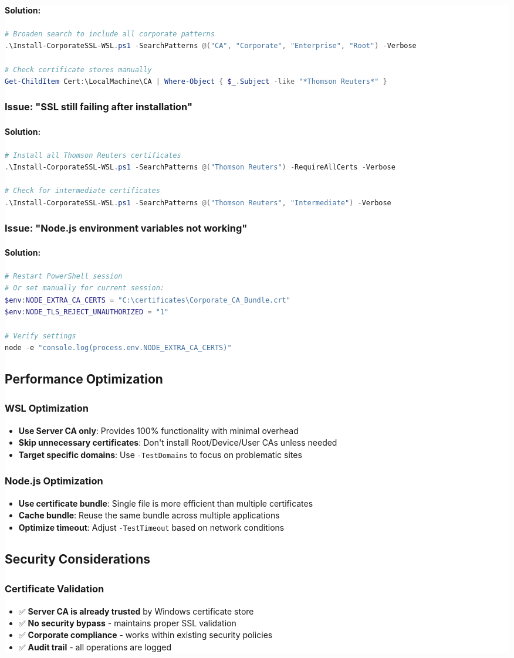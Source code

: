 #### Solution:
```powershell
# Broaden search to include all corporate patterns
.\Install-CorporateSSL-WSL.ps1 -SearchPatterns @("CA", "Corporate", "Enterprise", "Root") -Verbose

# Check certificate stores manually
Get-ChildItem Cert:\LocalMachine\CA | Where-Object { $_.Subject -like "*Thomson Reuters*" }
```

### Issue: "SSL still failing after installation"

#### Solution:
```powershell
# Install all Thomson Reuters certificates
.\Install-CorporateSSL-WSL.ps1 -SearchPatterns @("Thomson Reuters") -RequireAllCerts -Verbose

# Check for intermediate certificates
.\Install-CorporateSSL-WSL.ps1 -SearchPatterns @("Thomson Reuters", "Intermediate") -Verbose
```

### Issue: "Node.js environment variables not working"

#### Solution:
```powershell
# Restart PowerShell session
# Or set manually for current session:
$env:NODE_EXTRA_CA_CERTS = "C:\certificates\Corporate_CA_Bundle.crt"
$env:NODE_TLS_REJECT_UNAUTHORIZED = "1"

# Verify settings
node -e "console.log(process.env.NODE_EXTRA_CA_CERTS)"
```

## Performance Optimization

### WSL Optimization
- **Use Server CA only**: Provides 100% functionality with minimal overhead
- **Skip unnecessary certificates**: Don't install Root/Device/User CAs unless needed
- **Target specific domains**: Use `-TestDomains` to focus on problematic sites

### Node.js Optimization
- **Use certificate bundle**: Single file is more efficient than multiple certificates
- **Cache bundle**: Reuse the same bundle across multiple applications
- **Optimize timeout**: Adjust `-TestTimeout` based on network conditions

## Security Considerations

### Certificate Validation
- ✅ **Server CA is already trusted** by Windows certificate store
- ✅ **No security bypass** - maintains proper SSL validation
- ✅ **Corporate compliance** - works within existing security policies
- ✅ **Audit trail** - all operations are logged
